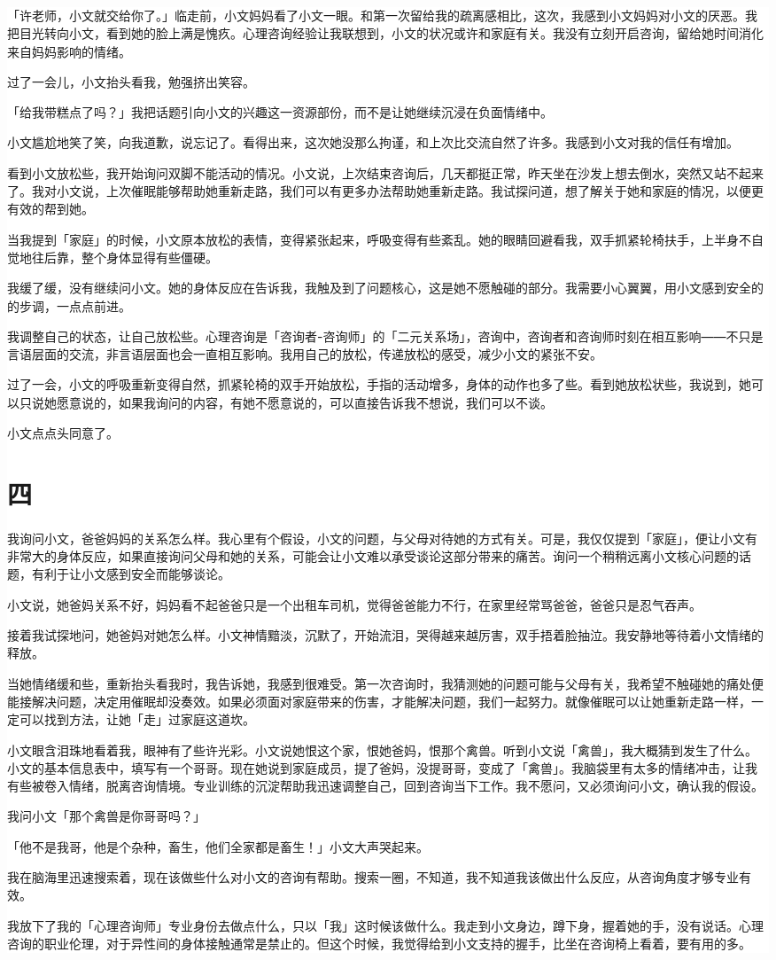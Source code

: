
「许老师，小文就交给你了。」临走前，小文妈妈看了小文一眼。和第一次留给我的疏离感相比，这次，我感到小文妈妈对小文的厌恶。我把目光转向小文，看到她的脸上满是愧疚。心理咨询经验让我联想到，小文的状况或许和家庭有关。我没有立刻开启咨询，留给她时间消化来自妈妈影响的情绪。


过了一会儿，小文抬头看我，勉强挤出笑容。


「给我带糕点了吗？」我把话题引向小文的兴趣这一资源部份，而不是让她继续沉浸在负面情绪中。


小文尴尬地笑了笑，向我道歉，说忘记了。看得出来，这次她没那么拘谨，和上次比交流自然了许多。我感到小文对我的信任有增加。


看到小文放松些，我开始询问双脚不能活动的情况。小文说，上次结束咨询后，几天都挺正常，昨天坐在沙发上想去倒水，突然又站不起来了。我对小文说，上次催眠能够帮助她重新走路，我们可以有更多办法帮助她重新走路。我试探问道，想了解关于她和家庭的情况，以便更有效的帮到她。


当我提到「家庭」的时候，小文原本放松的表情，变得紧张起来，呼吸变得有些紊乱。她的眼睛回避看我，双手抓紧轮椅扶手，上半身不自觉地往后靠，整个身体显得有些僵硬。


我缓了缓，没有继续问小文。她的身体反应在告诉我，我触及到了问题核心，这是她不愿触碰的部分。我需要小心翼翼，用小文感到安全的的步调，一点点前进。


我调整自己的状态，让自己放松些。心理咨询是「咨询者-咨询师」的「二元关系场」，咨询中，咨询者和咨询师时刻在相互影响——不只是言语层面的交流，非言语层面也会一直相互影响。我用自己的放松，传递放松的感受，减少小文的紧张不安。


过了一会，小文的呼吸重新变得自然，抓紧轮椅的双手开始放松，手指的活动增多，身体的动作也多了些。看到她放松状些，我说到，她可以只说她愿意说的，如果我询问的内容，有她不愿意说的，可以直接告诉我不想说，我们可以不谈。


小文点点头同意了。


四
=


我询问小文，爸爸妈妈的关系怎么样。我心里有个假设，小文的问题，与父母对待她的方式有关。可是，我仅仅提到「家庭」，便让小文有非常大的身体反应，如果直接询问父母和她的关系，可能会让小文难以承受谈论这部分带来的痛苦。询问一个稍稍远离小文核心问题的话题，有利于让小文感到安全而能够谈论。


小文说，她爸妈关系不好，妈妈看不起爸爸只是一个出租车司机，觉得爸爸能力不行，在家里经常骂爸爸，爸爸只是忍气吞声。


接着我试探地问，她爸妈对她怎么样。小文神情黯淡，沉默了，开始流泪，哭得越来越厉害，双手捂着脸抽泣。我安静地等待着小文情绪的释放。


当她情绪缓和些，重新抬头看我时，我告诉她，我感到很难受。第一次咨询时，我猜测她的问题可能与父母有关，我希望不触碰她的痛处便能接解决问题，决定用催眠却没奏效。如果必须面对家庭带来的伤害，才能解决问题，我们一起努力。就像催眠可以让她重新走路一样，一定可以找到方法，让她「走」过家庭这道坎。


小文眼含泪珠地看着我，眼神有了些许光彩。小文说她恨这个家，恨她爸妈，恨那个禽兽。听到小文说「禽兽」，我大概猜到发生了什么。小文的基本信息表中，填写有一个哥哥。现在她说到家庭成员，提了爸妈，没提哥哥，变成了「禽兽」。我脑袋里有太多的情绪冲击，让我有些被卷入情绪，脱离咨询情境。专业训练的沉淀帮助我迅速调整自己，回到咨询当下工作。我不愿问，又必须询问小文，确认我的假设。


我问小文「那个禽兽是你哥哥吗？」 


「他不是我哥，他是个杂种，畜生，他们全家都是畜生！」小文大声哭起来。


我在脑海里迅速搜索着，现在该做些什么对小文的咨询有帮助。搜索一圈，不知道，我不知道我该做出什么反应，从咨询角度才够专业有效。


我放下了我的「心理咨询师」专业身份去做点什么，只以「我」这时候该做什么。我走到小文身边，蹲下身，握着她的手，没有说话。心理咨询的职业伦理，对于异性间的身体接触通常是禁止的。但这个时候，我觉得给到小文支持的握手，比坐在咨询椅上看着，要有用的多。
